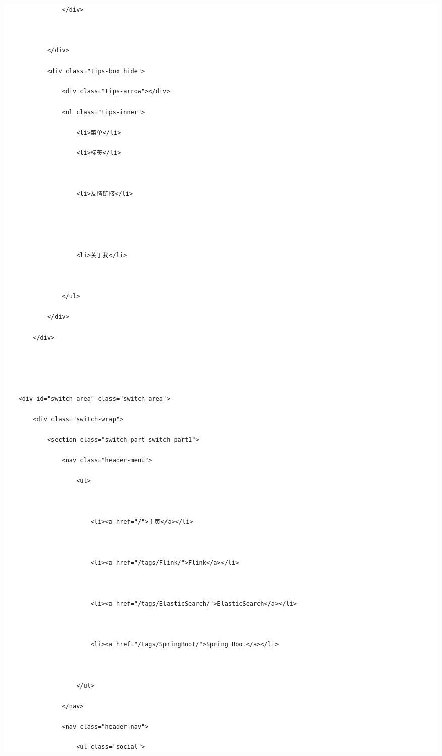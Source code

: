                     </div>

                    

                </div>

                <div class="tips-box hide">

                    <div class="tips-arrow"></div>

                    <ul class="tips-inner">

                        <li>菜单</li>

                        <li>标签</li>

                        

                        <li>友情链接</li>

                        

                        

                        <li>关于我</li>

                        

                    </ul>

                </div>

            </div>

        



        <div id="switch-area" class="switch-area">

            <div class="switch-wrap">

                <section class="switch-part switch-part1">

                    <nav class="header-menu">

                        <ul>

                        

                            <li><a href="/">主页</a></li>

                        

                            <li><a href="/tags/Flink/">Flink</a></li>

                        

                            <li><a href="/tags/ElasticSearch/">ElasticSearch</a></li>

                        

                            <li><a href="/tags/SpringBoot/">Spring Boot</a></li>

                        

                        </ul>

                    </nav>

                    <nav class="header-nav">

                        <ul class="social">
